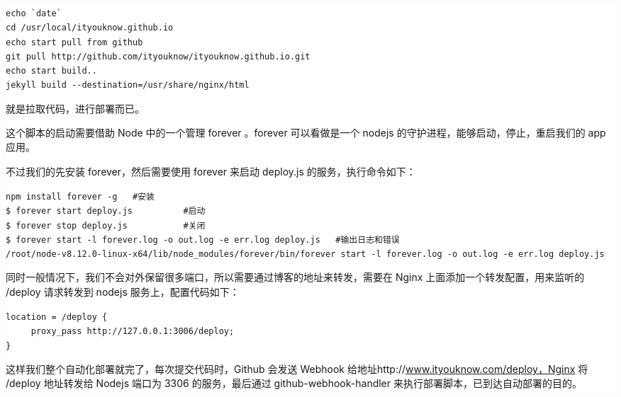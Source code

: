	echo `date`
	cd /usr/local/ityouknow.github.io
	echo start pull from github 
	git pull http://github.com/ityouknow/ityouknow.github.io.git
	echo start build..
	jekyll build --destination=/usr/share/nginx/html


就是拉取代码，进行部署而已。

这个脚本的启动需要借助 Node 中的一个管理 forever 。forever 可以看做是一个 nodejs 的守护进程，能够启动，停止，重启我们的 app 应用。

不过我们的先安装 forever，然后需要使用 forever 来启动 deploy.js 的服务，执行命令如下：

	npm install forever -g   #安装
	$ forever start deploy.js          #启动
	$ forever stop deploy.js           #关闭
	$ forever start -l forever.log -o out.log -e err.log deploy.js   #输出日志和错误
	/root/node-v8.12.0-linux-x64/lib/node_modules/forever/bin/forever start -l forever.log -o out.log -e err.log deploy.js

同时一般情况下，我们不会对外保留很多端口，所以需要通过博客的地址来转发，需要在 Nginx 上面添加一个转发配置，用来监听的 /deploy 请求转发到 nodejs 服务上，配置代码如下：

	location = /deploy {
	     proxy_pass http://127.0.0.1:3006/deploy;
	}

这样我们整个自动化部署就完了，每次提交代码时，Github 会发送 Webhook 给地址http://www.ityouknow.com/deploy，Nginx 将 /deploy 地址转发给 Nodejs 端口为 3306 的服务，最后通过 github-webhook-handler 来执行部署脚本，已到达自动部署的目的。